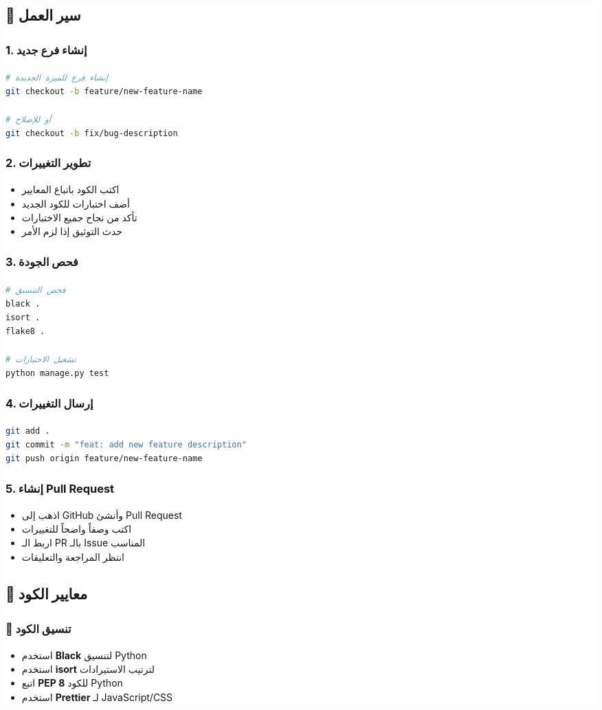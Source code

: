 ## 🔄 سير العمل

### 1. إنشاء فرع جديد
```bash
# إنشاء فرع للميزة الجديدة
git checkout -b feature/new-feature-name

# أو للإصلاح
git checkout -b fix/bug-description
```

### 2. تطوير التغييرات
- اكتب الكود باتباع المعايير
- أضف اختبارات للكود الجديد
- تأكد من نجاح جميع الاختبارات
- حدث التوثيق إذا لزم الأمر

### 3. فحص الجودة
```bash
# فحص التنسيق
black .
isort .
flake8 .

# تشغيل الاختبارات
python manage.py test
```

### 4. إرسال التغييرات
```bash
git add .
git commit -m "feat: add new feature description"
git push origin feature/new-feature-name
```

### 5. إنشاء Pull Request
- اذهب إلى GitHub وأنشئ Pull Request
- اكتب وصفاً واضحاً للتغييرات
- اربط الـ PR بالـ Issue المناسب
- انتظر المراجعة والتعليقات

## 📝 معايير الكود

### 🎨 تنسيق الكود
- استخدم **Black** لتنسيق Python
- استخدم **isort** لترتيب الاستيرادات
- اتبع **PEP 8** للكود Python
- استخدم **Prettier** لـ JavaScript/CSS
